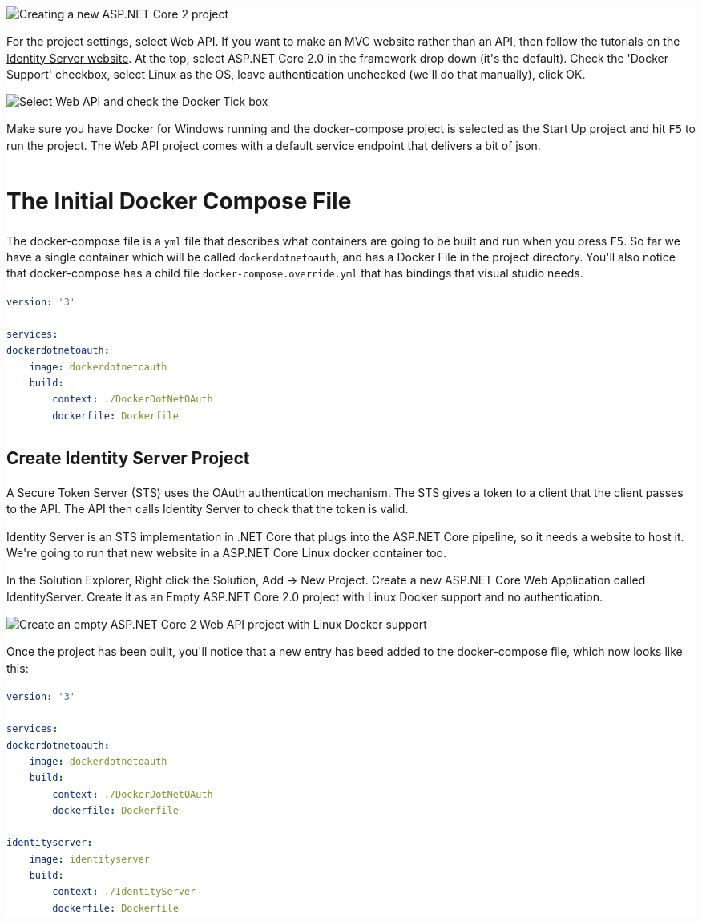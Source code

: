 ![Creating a new ASP.NET Core 2 project]({{site.url}}/assets/aspnet-core2-create.png)

For the project settings, select Web API. If you want to make an MVC website rather than an API, then follow the tutorials on the [Identity Server website](http://docs.identityserver.io/en/release/quickstarts/0_overview.html). At the top, select ASP.NET Core 2.0 in the framework drop down (it's the default). Check the 'Docker Support' checkbox, select Linux as the OS, leave authentication unchecked (we'll do that manually), click OK.

![Select Web API and check the Docker Tick box]({{site.url}}/assets/aspnet-core2-docker-linux.png)

Make sure you have Docker for Windows running and the docker-compose project is selected as the Start Up project and hit <kbd>F5</kbd> to run the project. The Web API project comes with a default service endpoint that delivers a bit of json.

# The Initial Docker Compose File
The docker-compose file is a `yml` file that describes what containers are going to be built and run when you press <kbd>F5</kbd>. So far we have a single container which will be called `dockerdotnetoauth`, and has a Docker File in the project directory. You'll also notice that docker-compose has a child file `docker-compose.override.yml` that has bindings that visual studio needs.

```yml
version: '3'

services:
dockerdotnetoauth:
    image: dockerdotnetoauth
    build:
        context: ./DockerDotNetOAuth
        dockerfile: Dockerfile
```

## Create Identity Server Project
A Secure Token Server (STS) uses the OAuth authentication mechanism. The STS gives a token to a client that the client passes to the API. The API then calls Identity Server to check that the token is valid. 

Identity Server is an STS implementation in .NET Core that plugs into the ASP.NET Core pipeline, so it needs a website to host it. We're going to run that new website in a ASP.NET Core Linux docker container too.

In the Solution Explorer, Right click the Solution, Add -> New Project. Create a new ASP.NET Core Web Application called IdentityServer. Create it as an Empty ASP.NET Core 2.0 project with Linux Docker support and no authentication.

![Create an empty ASP.NET Core 2 Web API project with Linux Docker support]({{site.url}}/assets/aspnet-core2-idsvr-create.png)

Once the project has been built, you'll notice that a new entry has beed added to the docker-compose file, which now looks like this:

```yml
version: '3'

services:
dockerdotnetoauth:
    image: dockerdotnetoauth
    build:
        context: ./DockerDotNetOAuth
        dockerfile: Dockerfile

identityserver:
    image: identityserver
    build:
        context: ./IdentityServer
        dockerfile: Dockerfile
```